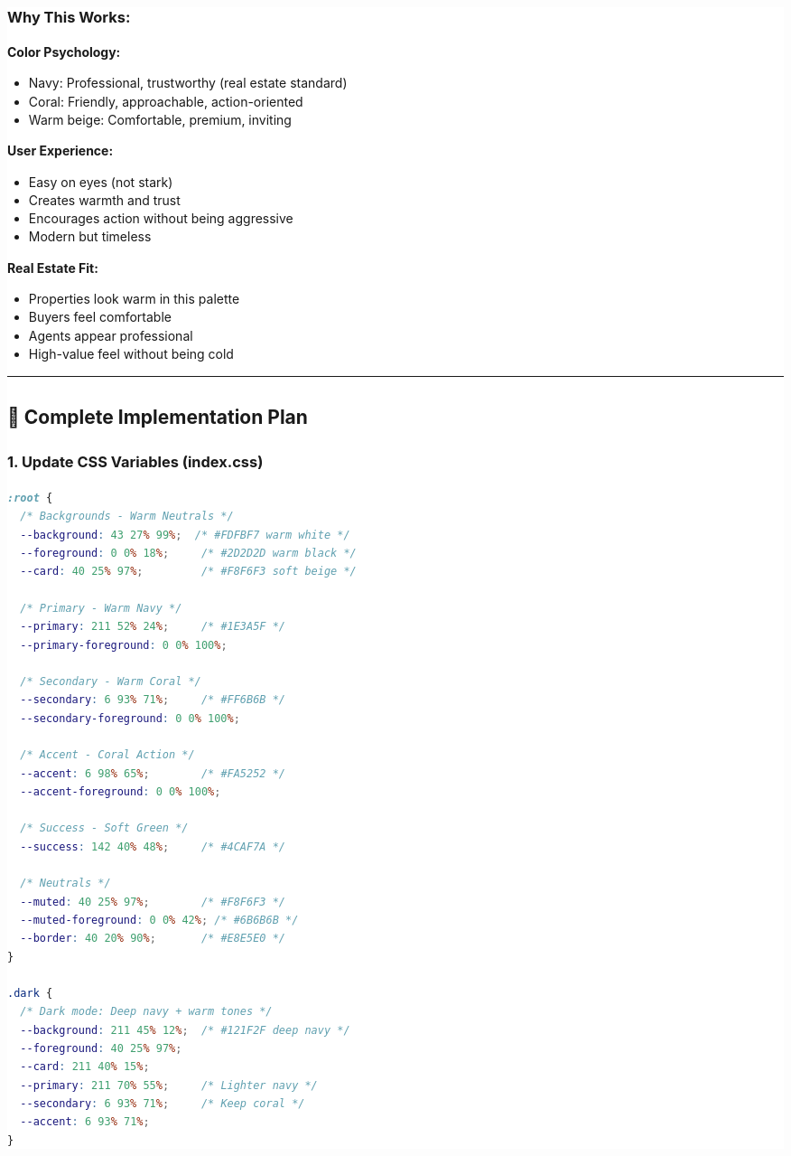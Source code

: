 ### Why This Works:

**Color Psychology:**
- Navy: Professional, trustworthy (real estate standard)
- Coral: Friendly, approachable, action-oriented
- Warm beige: Comfortable, premium, inviting

**User Experience:**
- Easy on eyes (not stark)
- Creates warmth and trust
- Encourages action without being aggressive
- Modern but timeless

**Real Estate Fit:**
- Properties look warm in this palette
- Buyers feel comfortable
- Agents appear professional
- High-value feel without being cold

---

## 🎨 Complete Implementation Plan

### 1. Update CSS Variables (index.css)

```css
:root {
  /* Backgrounds - Warm Neutrals */
  --background: 43 27% 99%;  /* #FDFBF7 warm white */
  --foreground: 0 0% 18%;     /* #2D2D2D warm black */
  --card: 40 25% 97%;         /* #F8F6F3 soft beige */
  
  /* Primary - Warm Navy */
  --primary: 211 52% 24%;     /* #1E3A5F */
  --primary-foreground: 0 0% 100%;
  
  /* Secondary - Warm Coral */
  --secondary: 6 93% 71%;     /* #FF6B6B */
  --secondary-foreground: 0 0% 100%;
  
  /* Accent - Coral Action */
  --accent: 6 98% 65%;        /* #FA5252 */
  --accent-foreground: 0 0% 100%;
  
  /* Success - Soft Green */
  --success: 142 40% 48%;     /* #4CAF7A */
  
  /* Neutrals */
  --muted: 40 25% 97%;        /* #F8F6F3 */
  --muted-foreground: 0 0% 42%; /* #6B6B6B */
  --border: 40 20% 90%;       /* #E8E5E0 */
}

.dark {
  /* Dark mode: Deep navy + warm tones */
  --background: 211 45% 12%;  /* #121F2F deep navy */
  --foreground: 40 25% 97%;
  --card: 211 40% 15%;
  --primary: 211 70% 55%;     /* Lighter navy */
  --secondary: 6 93% 71%;     /* Keep coral */
  --accent: 6 93% 71%;
}
```
